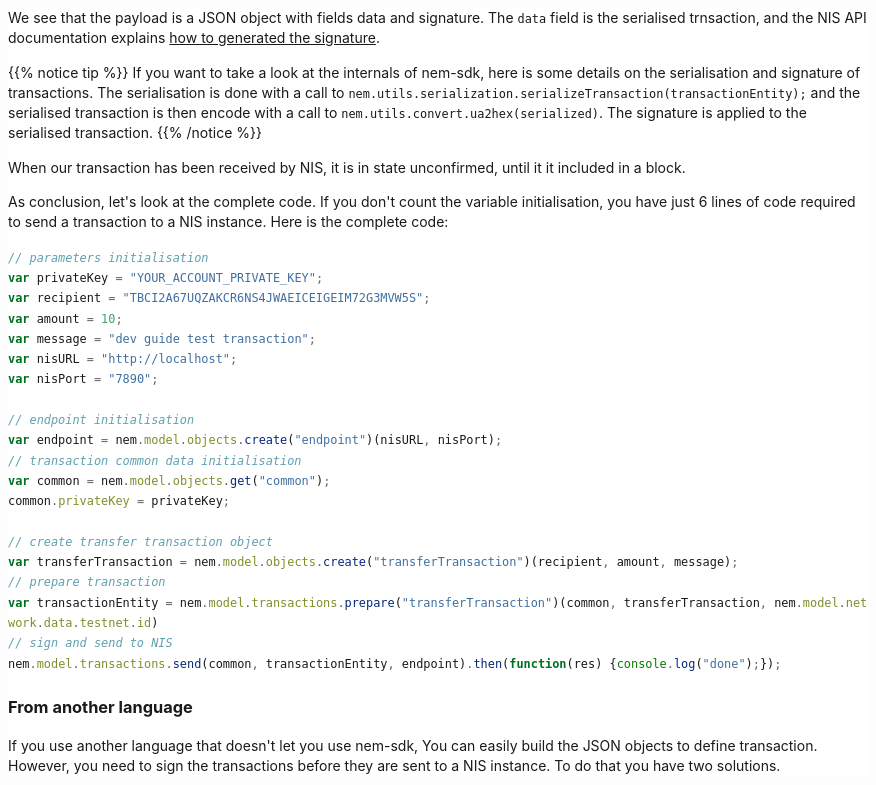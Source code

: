 We see that the payload is a JSON object with fields data and signature. The `data` field is the serialised trnsaction, and the NIS API documentation
explains [how to generated the signature](http://bob.nem.ninja/docs/#creating-a-signed-transaction).

{{% notice tip %}}
If you want to take a look at the internals of nem-sdk, here is some details on the serialisation and signature of transactions.
The serialisation is done with a call to `nem.utils.serialization.serializeTransaction(transactionEntity);` and the serialised transaction
is then encode with a call to `nem.utils.convert.ua2hex(serialized)`.
The signature is applied to the serialised transaction.
{{% /notice %}}

When our transaction has been received by NIS, it is in state unconfirmed, until it it included in a block.

As conclusion, let's look at the complete code. If you don't count the variable
initialisation, you have just 6 lines of code required to send a transaction to
a NIS instance.
Here is the complete code:

``` javascript
// parameters initialisation
var privateKey = "YOUR_ACCOUNT_PRIVATE_KEY";
var recipient = "TBCI2A67UQZAKCR6NS4JWAEICEIGEIM72G3MVW5S";
var amount = 10;
var message = "dev guide test transaction";
var nisURL = "http://localhost";
var nisPort = "7890";

// endpoint initialisation
var endpoint = nem.model.objects.create("endpoint")(nisURL, nisPort);
// transaction common data initialisation
var common = nem.model.objects.get("common");
common.privateKey = privateKey;

// create transfer transaction object
var transferTransaction = nem.model.objects.create("transferTransaction")(recipient, amount, message);
// prepare transaction
var transactionEntity = nem.model.transactions.prepare("transferTransaction")(common, transferTransaction, nem.model.network.data.testnet.id)
// sign and send to NIS
nem.model.transactions.send(common, transactionEntity, endpoint).then(function(res) {console.log("done");});
```

### From another language
If you use another language that doesn't let you use nem-sdk, You can easily build the JSON objects to define transaction. However,
you need to sign the transactions before they are sent to a NIS instance. To do that you have two solutions. 

